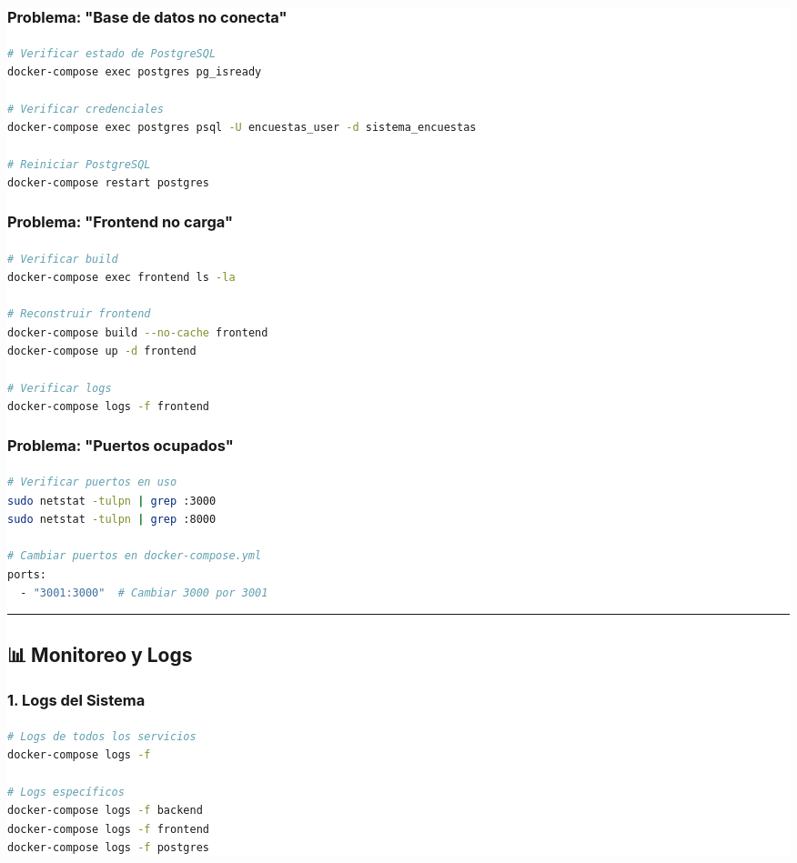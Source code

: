 ### **Problema: "Base de datos no conecta"**
```bash
# Verificar estado de PostgreSQL
docker-compose exec postgres pg_isready

# Verificar credenciales
docker-compose exec postgres psql -U encuestas_user -d sistema_encuestas

# Reiniciar PostgreSQL
docker-compose restart postgres
```

### **Problema: "Frontend no carga"**
```bash
# Verificar build
docker-compose exec frontend ls -la

# Reconstruir frontend
docker-compose build --no-cache frontend
docker-compose up -d frontend

# Verificar logs
docker-compose logs -f frontend
```

### **Problema: "Puertos ocupados"**
```bash
# Verificar puertos en uso
sudo netstat -tulpn | grep :3000
sudo netstat -tulpn | grep :8000

# Cambiar puertos en docker-compose.yml
ports:
  - "3001:3000"  # Cambiar 3000 por 3001
```

---

## 📊 **Monitoreo y Logs**

### **1. Logs del Sistema**
```bash
# Logs de todos los servicios
docker-compose logs -f

# Logs específicos
docker-compose logs -f backend
docker-compose logs -f frontend
docker-compose logs -f postgres
```
